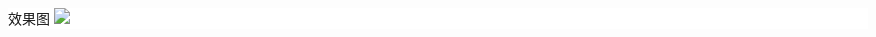```
```
效果图
![](https://p1-juejin.byteimg.com/tos-cn-i-k3u1fbpfcp/1fb5113ad88a479e9df2312a6a85abe5~tplv-k3u1fbpfcp-watermark.image)
